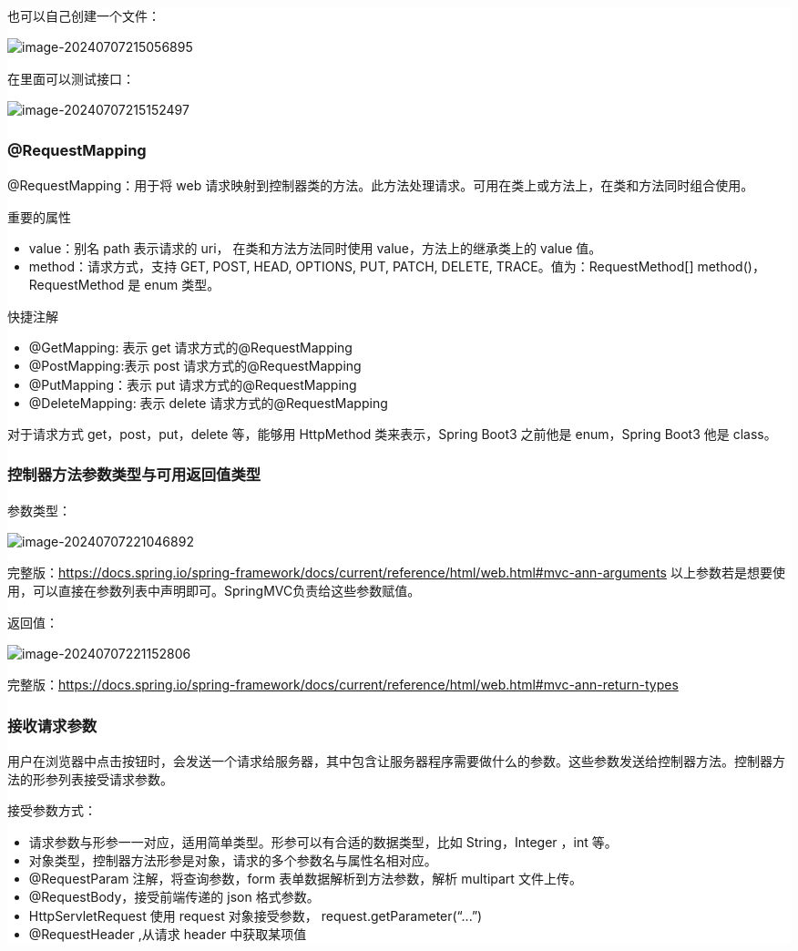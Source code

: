 也可以自己创建一个文件：

![image-20240707215056895](https://gitee.com/LowProfile666/image-bed/raw/master/img/202407072150951.png)

在里面可以测试接口：

![image-20240707215152497](https://gitee.com/LowProfile666/image-bed/raw/master/img/202407072151597.png)

### @RequestMapping

@RequestMapping：用于将 web 请求映射到控制器类的方法。此方法处理请求。可用在类上或方法上，在类和方法同时组合使用。

重要的属性

+ value：别名 path 表示请求的 uri， 在类和方法方法同时使用 value，方法上的继承类上的 value 值。
+ method：请求方式，支持 GET, POST, HEAD, OPTIONS, PUT, PATCH, DELETE, TRACE。值为：RequestMethod[] method()， RequestMethod 是 enum 类型。

快捷注解

+ @GetMapping: 表示 get 请求方式的@RequestMapping
+ @PostMapping:表示 post 请求方式的@RequestMapping
+ @PutMapping：表示 put 请求方式的@RequestMapping
+ @DeleteMapping: 表示 delete 请求方式的@RequestMapping

对于请求方式 get，post，put，delete 等，能够用 HttpMethod 类来表示，Spring Boot3 之前他是 enum，Spring Boot3 他是 class。

### 控制器方法参数类型与可用返回值类型

参数类型：

![image-20240707221046892](https://gitee.com/LowProfile666/image-bed/raw/master/img/202407072210976.png)

完整版：https://docs.spring.io/spring-framework/docs/current/reference/html/web.html#mvc-ann-arguments
以上参数若是想要使用，可以直接在参数列表中声明即可。SpringMVC负责给这些参数赋值。

返回值：

![image-20240707221152806](https://gitee.com/LowProfile666/image-bed/raw/master/img/202407072211876.png)

完整版：https://docs.spring.io/spring-framework/docs/current/reference/html/web.html#mvc-ann-return-types

### 接收请求参数

用户在浏览器中点击按钮时，会发送一个请求给服务器，其中包含让服务器程序需要做什么的参数。这些参数发送给控制器方法。控制器方法的形参列表接受请求参数。

接受参数方式：

- 请求参数与形参一一对应，适用简单类型。形参可以有合适的数据类型，比如 String，Integer ，int 等。
- 对象类型，控制器方法形参是对象，请求的多个参数名与属性名相对应。 
- @RequestParam 注解，将查询参数，form 表单数据解析到方法参数，解析 multipart 文件上传。
- @RequestBody，接受前端传递的 json 格式参数。
- HttpServletRequest 使用 request 对象接受参数， request.getParameter(“...”)
- @RequestHeader ,从请求 header 中获取某项值
